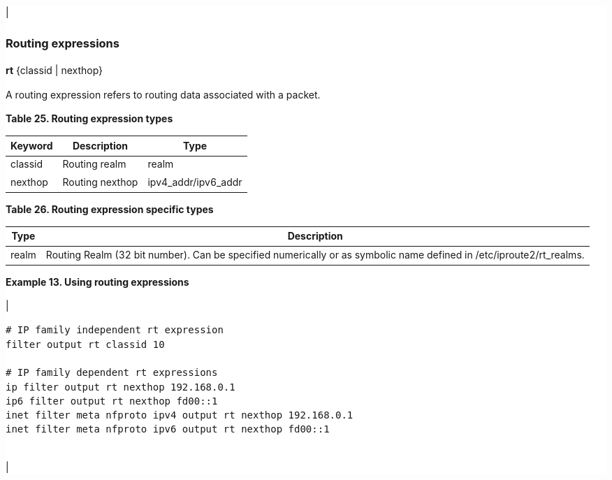  |

</div>

</div>

<div class="refsect2"><a name="AEN1432"></a>

### Routing expressions

**rt** {classid | nexthop}

A routing expression refers to routing data associated with a packet.

<div class="table"><a name="AEN1442"></a>

**Table 25\. Routing expression types**

| Keyword | Description | Type |
| --- | --- | --- |
| classid | Routing realm | realm |
| nexthop | Routing nexthop | ipv4_addr/ipv6_addr |

</div>

<div class="table"><a name="AEN1463"></a>

**Table 26\. Routing expression specific types**

| Type | Description |
| --- | --- |
| realm | Routing Realm (32 bit number). Can be specified numerically or as symbolic name defined in /etc/iproute2/rt_realms. |

</div>

<div class="example"><a name="AEN1477"></a>

**Example 13\. Using routing expressions**

| 

<pre class="programlisting"># IP family independent rt expression
filter output rt classid 10

# IP family dependent rt expressions
ip filter output rt nexthop 192.168.0.1
ip6 filter output rt nexthop fd00::1
inet filter meta nfproto ipv4 output rt nexthop 192.168.0.1
inet filter meta nfproto ipv6 output rt nexthop fd00::1
                    </pre>

 |

</div>
